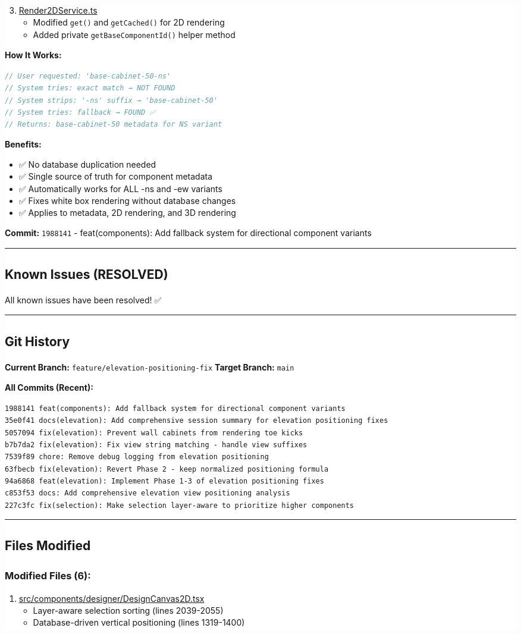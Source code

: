 3. [Render2DService.ts](../../src/services/Render2DService.ts#L76-L158)
   - Modified `get()` and `getCached()` for 2D rendering
   - Added private `getBaseComponentId()` helper method

**How It Works:**
```typescript
// User requested: 'base-cabinet-50-ns'
// System tries: exact match → NOT FOUND
// System strips: '-ns' suffix → 'base-cabinet-50'
// System tries: fallback → FOUND ✅
// Returns: base-cabinet-50 metadata for NS variant
```

**Benefits:**
- ✅ No database duplication needed
- ✅ Single source of truth for component metadata
- ✅ Automatically works for ALL -ns and -ew variants
- ✅ Fixes white box rendering without database changes
- ✅ Applies to metadata, 2D rendering, and 3D rendering

**Commit:** `1988141` - feat(components): Add fallback system for directional component variants

---

## Known Issues (RESOLVED)

All known issues have been resolved! ✅

---

## Git History

**Current Branch:** `feature/elevation-positioning-fix`
**Target Branch:** `main`

**All Commits (Recent):**
```
1988141 feat(components): Add fallback system for directional component variants
35e0f41 docs(elevation): Add comprehensive session summary for elevation positioning fixes
5057094 fix(elevation): Prevent wall cabinets from rendering toe kicks
b7b7da2 fix(elevation): Fix view string matching - handle view suffixes
7539f89 chore: Remove debug logging from elevation positioning
63fbecb fix(elevation): Revert Phase 2 - keep normalized positioning formula
94a6868 feat(elevation): Implement Phase 1-3 of elevation positioning fixes
c853f53 docs: Add comprehensive elevation view positioning analysis
227c3fc fix(selection): Make selection layer-aware to prioritize higher components
```

---

## Files Modified

### Modified Files (6):
1. [src/components/designer/DesignCanvas2D.tsx](../../src/components/designer/DesignCanvas2D.tsx)
   - Layer-aware selection sorting (lines 2039-2055)
   - Database-driven vertical positioning (lines 1319-1400)

